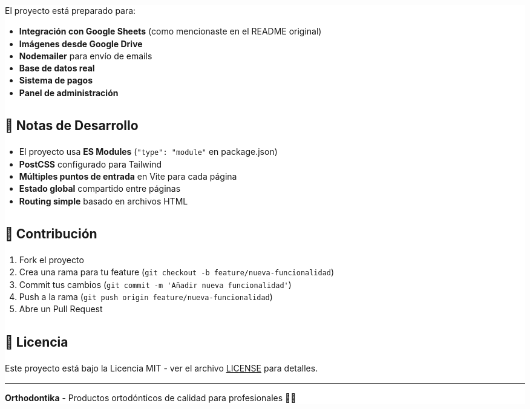 El proyecto está preparado para:
- **Integración con Google Sheets** (como mencionaste en el README original)
- **Imágenes desde Google Drive**
- **Nodemailer** para envío de emails
- **Base de datos real**
- **Sistema de pagos**
- **Panel de administración**

## 📝 Notas de Desarrollo

- El proyecto usa **ES Modules** (`"type": "module"` en package.json)
- **PostCSS** configurado para Tailwind
- **Múltiples puntos de entrada** en Vite para cada página
- **Estado global** compartido entre páginas
- **Routing simple** basado en archivos HTML

## 🤝 Contribución

1. Fork el proyecto
2. Crea una rama para tu feature (`git checkout -b feature/nueva-funcionalidad`)
3. Commit tus cambios (`git commit -m 'Añadir nueva funcionalidad'`)
4. Push a la rama (`git push origin feature/nueva-funcionalidad`)
5. Abre un Pull Request

## 📄 Licencia

Este proyecto está bajo la Licencia MIT - ver el archivo [LICENSE](LICENSE) para detalles.

---

**Orthodontika** - Productos ortodónticos de calidad para profesionales 🦷✨
